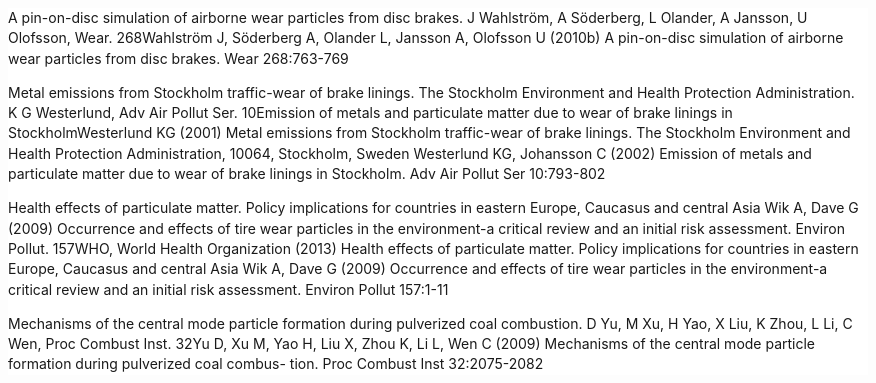 A pin-on-disc simulation of airborne wear particles from disc brakes. J Wahlström, A Söderberg, L Olander, A Jansson, U Olofsson, Wear. 268Wahlström J, Söderberg A, Olander L, Jansson A, Olofsson U (2010b) A pin-on-disc simulation of airborne wear particles from disc brakes. Wear 268:763-769

Metal emissions from Stockholm traffic-wear of brake linings. The Stockholm Environment and Health Protection Administration. K G Westerlund, Adv Air Pollut Ser. 10Emission of metals and particulate matter due to wear of brake linings in StockholmWesterlund KG (2001) Metal emissions from Stockholm traffic-wear of brake linings. The Stockholm Environment and Health Protection Administration, 10064, Stockholm, Sweden Westerlund KG, Johansson C (2002) Emission of metals and particulate matter due to wear of brake linings in Stockholm. Adv Air Pollut Ser 10:793-802

Health effects of particulate matter. Policy implications for countries in eastern Europe, Caucasus and central Asia Wik A, Dave G (2009) Occurrence and effects of tire wear particles in the environment-a critical review and an initial risk assessment. Environ Pollut. 157WHO, World Health Organization (2013) Health effects of particulate matter. Policy implications for countries in eastern Europe, Caucasus and central Asia Wik A, Dave G (2009) Occurrence and effects of tire wear particles in the environment-a critical review and an initial risk assessment. Environ Pollut 157:1-11

Mechanisms of the central mode particle formation during pulverized coal combustion. D Yu, M Xu, H Yao, X Liu, K Zhou, L Li, C Wen, Proc Combust Inst. 32Yu D, Xu M, Yao H, Liu X, Zhou K, Li L, Wen C (2009) Mechanisms of the central mode particle formation during pulverized coal combus- tion. Proc Combust Inst 32:2075-2082